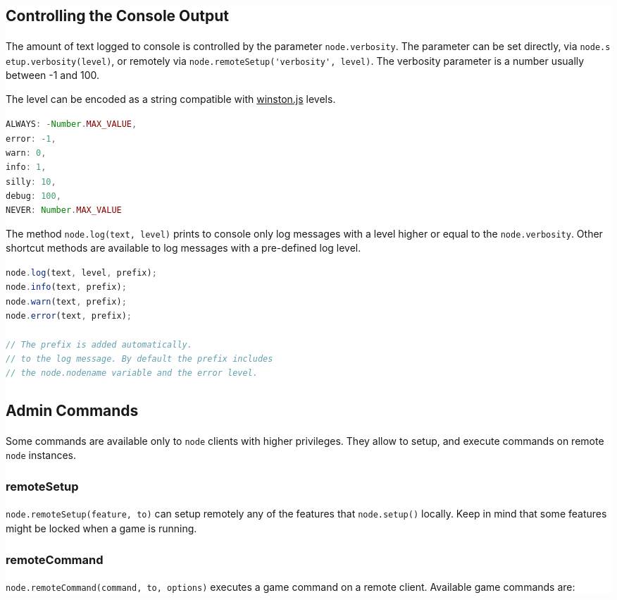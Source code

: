 
## Controlling the Console Output

The amount of text logged to console is controlled by the parameter
`node.verbosity`.
The parameter can be set directly, via `node.setup.verbosity(level)`, or
remotely via `node.remoteSetup('verbosity', level)`.
The verbosity parameter is a number usually between -1 and 100.

The level can be encoded as a string compatible with
[winston.js](https://github.com/flatiron/winston) levels.

```javascript
ALWAYS: -Number.MAX_VALUE,
error: -1,
warn: 0,
info: 1,
silly: 10,
debug: 100,
NEVER: Number.MAX_VALUE
```

The method `node.log(text, level)` prints to console only log messages with a
level higher or equal to the `node.verbosity`.
Other shortcut methods are available to log messages with a pre-defined log
level.

```javascript
node.log(text, level, prefix);
node.info(text, prefix);
node.warn(text, prefix);
node.error(text, prefix);

// The prefix is added automatically.
// to the log message. By default the prefix includes
// the node.nodename variable and the error level.
```

## Admin Commands

Some commands are available only to `node` clients with higher privileges.
They allow to setup, and execute commands on remote `node` instances.

### remoteSetup

`node.remoteSetup(feature, to)` can setup remotely any of the features that
`node.setup()` locally.
Keep in mind that  some features might be locked when a game is running.

### remoteCommand

`node.remoteCommand(command, to, options)` executes a game command on a remote
client.
Available game commands are:
